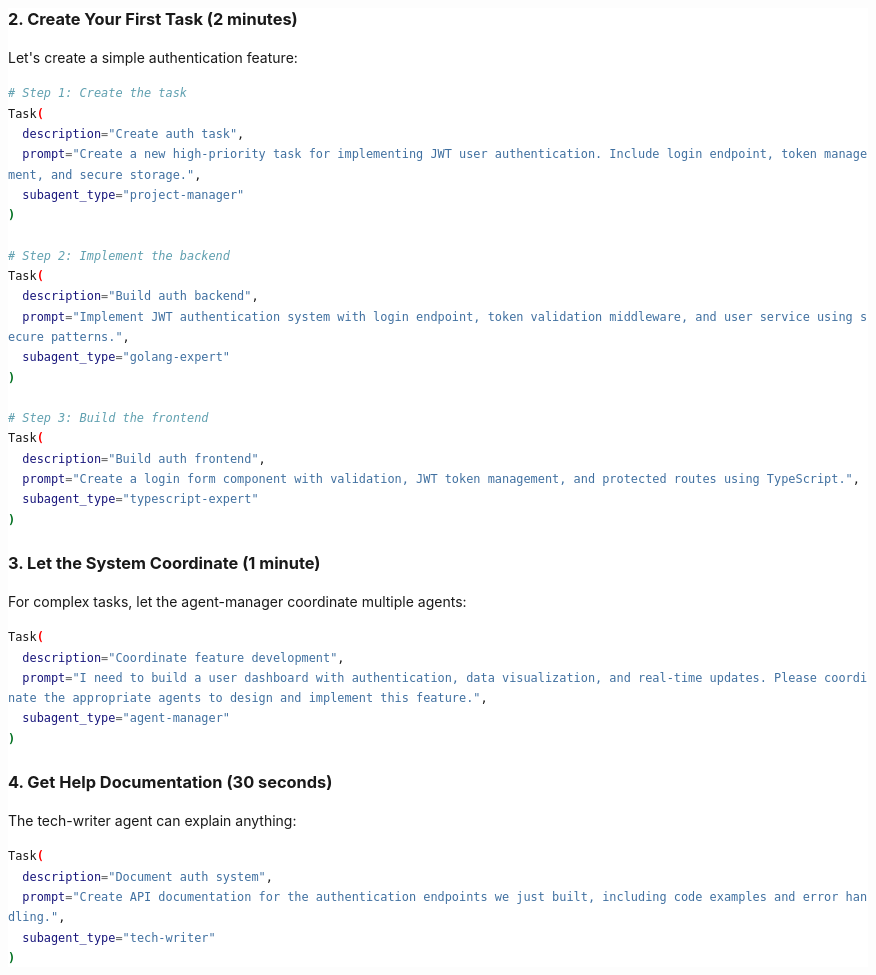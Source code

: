 ### 2. Create Your First Task (2 minutes)

Let's create a simple authentication feature:

```bash
# Step 1: Create the task
Task(
  description="Create auth task",
  prompt="Create a new high-priority task for implementing JWT user authentication. Include login endpoint, token management, and secure storage.",
  subagent_type="project-manager"
)

# Step 2: Implement the backend
Task(
  description="Build auth backend", 
  prompt="Implement JWT authentication system with login endpoint, token validation middleware, and user service using secure patterns.",
  subagent_type="golang-expert"
)

# Step 3: Build the frontend
Task(
  description="Build auth frontend",
  prompt="Create a login form component with validation, JWT token management, and protected routes using TypeScript.",
  subagent_type="typescript-expert"
)
```

### 3. Let the System Coordinate (1 minute)

For complex tasks, let the agent-manager coordinate multiple agents:

```bash
Task(
  description="Coordinate feature development",
  prompt="I need to build a user dashboard with authentication, data visualization, and real-time updates. Please coordinate the appropriate agents to design and implement this feature.",
  subagent_type="agent-manager"
)
```

### 4. Get Help Documentation (30 seconds)

The tech-writer agent can explain anything:

```bash
Task(
  description="Document auth system",
  prompt="Create API documentation for the authentication endpoints we just built, including code examples and error handling.",
  subagent_type="tech-writer"
)
```
